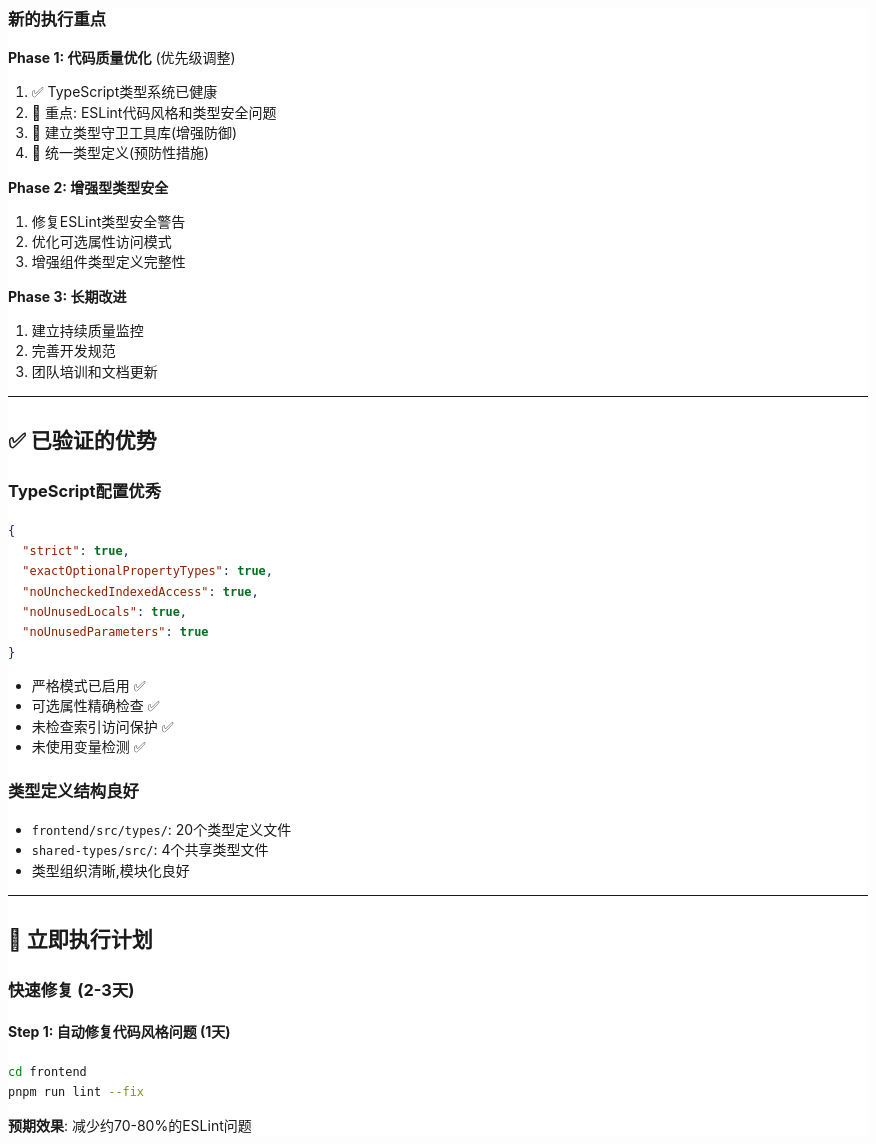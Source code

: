 ### 新的执行重点

**Phase 1: 代码质量优化** (优先级调整)
1. ✅ TypeScript类型系统已健康
2. 🔧 重点: ESLint代码风格和类型安全问题
3. 🔧 建立类型守卫工具库(增强防御)
4. 🔧 统一类型定义(预防性措施)

**Phase 2: 增强型类型安全**
1. 修复ESLint类型安全警告
2. 优化可选属性访问模式
3. 增强组件类型定义完整性

**Phase 3: 长期改进**
1. 建立持续质量监控
2. 完善开发规范
3. 团队培训和文档更新

---

## ✅ 已验证的优势

### TypeScript配置优秀
```json
{
  "strict": true,
  "exactOptionalPropertyTypes": true,
  "noUncheckedIndexedAccess": true,
  "noUnusedLocals": true,
  "noUnusedParameters": true
}
```
- 严格模式已启用 ✅
- 可选属性精确检查 ✅
- 未检查索引访问保护 ✅
- 未使用变量检测 ✅

### 类型定义结构良好
- `frontend/src/types/`: 20个类型定义文件
- `shared-types/src/`: 4个共享类型文件
- 类型组织清晰,模块化良好

---

## 🔧 立即执行计划

### 快速修复 (2-3天)

#### Step 1: 自动修复代码风格问题 (1天)
```bash
cd frontend
pnpm run lint --fix
```
**预期效果**: 减少约70-80%的ESLint问题
